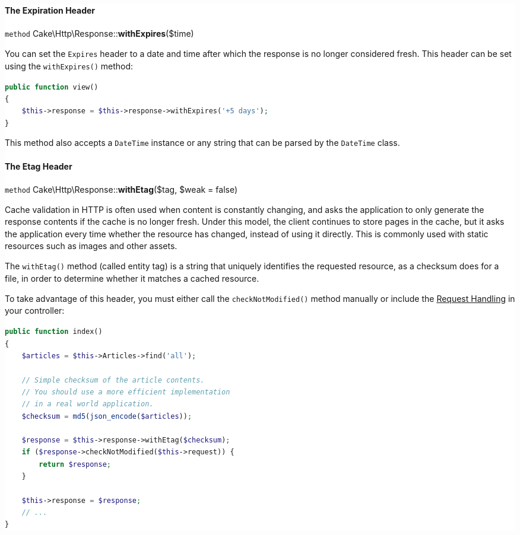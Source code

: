 #### The Expiration Header

`method` Cake\\Http\\Response::**withExpires**($time)

You can set the `Expires` header to a date and time after which the response
is no longer considered fresh. This header can be set using the
`withExpires()` method:

``` php
public function view()
{
    $this->response = $this->response->withExpires('+5 days');
}
```

This method also accepts a `DateTime` instance or any string that can
be parsed by the `DateTime` class.

#### The Etag Header

`method` Cake\\Http\\Response::**withEtag**($tag, $weak = false)

Cache validation in HTTP is often used when content is constantly changing, and
asks the application to only generate the response contents if the cache is no
longer fresh. Under this model, the client continues to store pages in the
cache, but it asks the application every time
whether the resource has changed, instead of using it directly.
This is commonly used with static resources such as images and other assets.

The `withEtag()` method (called entity tag) is a string
that uniquely identifies the requested resource, as a checksum does for a file,
in order to determine whether it matches a cached resource.

To take advantage of this header, you must either call the
`checkNotModified()` method manually or include the
[Request Handling](../controllers/components/request-handling) in your controller:

``` php
public function index()
{
    $articles = $this->Articles->find('all');

    // Simple checksum of the article contents.
    // You should use a more efficient implementation
    // in a real world application.
    $checksum = md5(json_encode($articles));

    $response = $this->response->withEtag($checksum);
    if ($response->checkNotModified($this->request)) {
        return $response;
    }

    $this->response = $response;
    // ...
}
```
